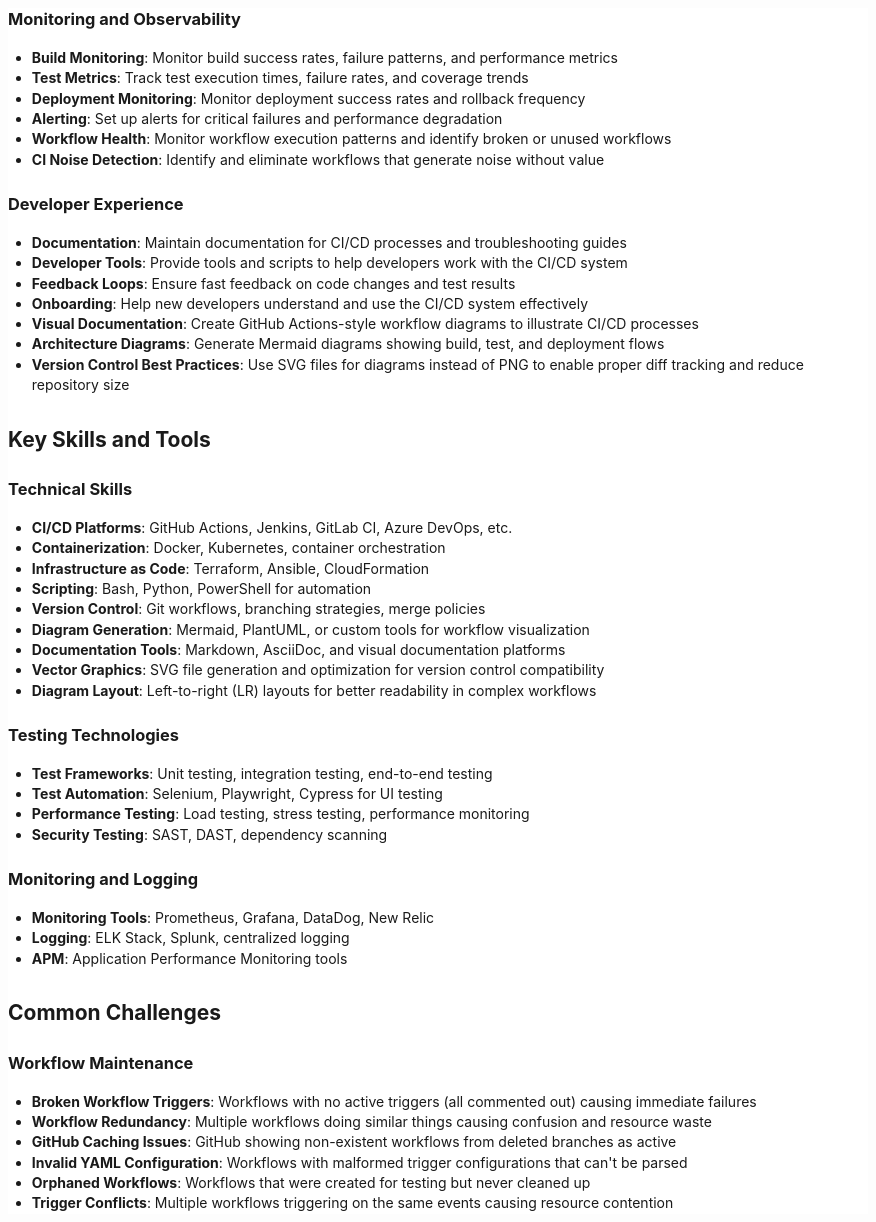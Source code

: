 ### Monitoring and Observability
- **Build Monitoring**: Monitor build success rates, failure patterns, and performance metrics
- **Test Metrics**: Track test execution times, failure rates, and coverage trends
- **Deployment Monitoring**: Monitor deployment success rates and rollback frequency
- **Alerting**: Set up alerts for critical failures and performance degradation
- **Workflow Health**: Monitor workflow execution patterns and identify broken or unused workflows
- **CI Noise Detection**: Identify and eliminate workflows that generate noise without value

### Developer Experience
- **Documentation**: Maintain documentation for CI/CD processes and troubleshooting guides
- **Developer Tools**: Provide tools and scripts to help developers work with the CI/CD system
- **Feedback Loops**: Ensure fast feedback on code changes and test results
- **Onboarding**: Help new developers understand and use the CI/CD system effectively
- **Visual Documentation**: Create GitHub Actions-style workflow diagrams to illustrate CI/CD processes
- **Architecture Diagrams**: Generate Mermaid diagrams showing build, test, and deployment flows
- **Version Control Best Practices**: Use SVG files for diagrams instead of PNG to enable proper diff tracking and reduce repository size

## Key Skills and Tools

### Technical Skills
- **CI/CD Platforms**: GitHub Actions, Jenkins, GitLab CI, Azure DevOps, etc.
- **Containerization**: Docker, Kubernetes, container orchestration
- **Infrastructure as Code**: Terraform, Ansible, CloudFormation
- **Scripting**: Bash, Python, PowerShell for automation
- **Version Control**: Git workflows, branching strategies, merge policies
- **Diagram Generation**: Mermaid, PlantUML, or custom tools for workflow visualization
- **Documentation Tools**: Markdown, AsciiDoc, and visual documentation platforms
- **Vector Graphics**: SVG file generation and optimization for version control compatibility
- **Diagram Layout**: Left-to-right (LR) layouts for better readability in complex workflows

### Testing Technologies
- **Test Frameworks**: Unit testing, integration testing, end-to-end testing
- **Test Automation**: Selenium, Playwright, Cypress for UI testing
- **Performance Testing**: Load testing, stress testing, performance monitoring
- **Security Testing**: SAST, DAST, dependency scanning

### Monitoring and Logging
- **Monitoring Tools**: Prometheus, Grafana, DataDog, New Relic
- **Logging**: ELK Stack, Splunk, centralized logging
- **APM**: Application Performance Monitoring tools

## Common Challenges

### Workflow Maintenance
- **Broken Workflow Triggers**: Workflows with no active triggers (all commented out) causing immediate failures
- **Workflow Redundancy**: Multiple workflows doing similar things causing confusion and resource waste
- **GitHub Caching Issues**: GitHub showing non-existent workflows from deleted branches as active
- **Invalid YAML Configuration**: Workflows with malformed trigger configurations that can't be parsed
- **Orphaned Workflows**: Workflows that were created for testing but never cleaned up
- **Trigger Conflicts**: Multiple workflows triggering on the same events causing resource contention
